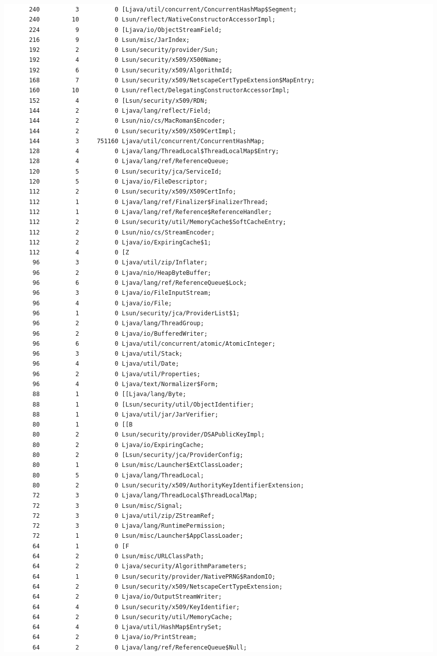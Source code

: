           240          3          0 [Ljava/util/concurrent/ConcurrentHashMap$Segment;
           240         10          0 Lsun/reflect/NativeConstructorAccessorImpl;
           224          9          0 [Ljava/io/ObjectStreamField;
           216          9          0 Lsun/misc/JarIndex;
           192          2          0 Lsun/security/provider/Sun;
           192          4          0 Lsun/security/x509/X500Name;
           192          6          0 Lsun/security/x509/AlgorithmId;
           168          7          0 Lsun/security/x509/NetscapeCertTypeExtension$MapEntry;
           160         10          0 Lsun/reflect/DelegatingConstructorAccessorImpl;
           152          4          0 [Lsun/security/x509/RDN;
           144          2          0 Ljava/lang/reflect/Field;
           144          2          0 Lsun/nio/cs/MacRoman$Encoder;
           144          2          0 Lsun/security/x509/X509CertImpl;
           144          3     751160 Ljava/util/concurrent/ConcurrentHashMap;
           128          4          0 Ljava/lang/ThreadLocal$ThreadLocalMap$Entry;
           128          4          0 Ljava/lang/ref/ReferenceQueue;
           120          5          0 Lsun/security/jca/ServiceId;
           120          5          0 Ljava/io/FileDescriptor;
           112          2          0 Lsun/security/x509/X509CertInfo;
           112          1          0 Ljava/lang/ref/Finalizer$FinalizerThread;
           112          1          0 Ljava/lang/ref/Reference$ReferenceHandler;
           112          2          0 Lsun/security/util/MemoryCache$SoftCacheEntry;
           112          2          0 Lsun/nio/cs/StreamEncoder;
           112          2          0 Ljava/io/ExpiringCache$1;
           112          4          0 [Z
            96          3          0 Ljava/util/zip/Inflater;
            96          2          0 Ljava/nio/HeapByteBuffer;
            96          6          0 Ljava/lang/ref/ReferenceQueue$Lock;
            96          3          0 Ljava/io/FileInputStream;
            96          4          0 Ljava/io/File;
            96          1          0 Lsun/security/jca/ProviderList$1;
            96          2          0 Ljava/lang/ThreadGroup;
            96          2          0 Ljava/io/BufferedWriter;
            96          6          0 Ljava/util/concurrent/atomic/AtomicInteger;
            96          3          0 Ljava/util/Stack;
            96          4          0 Ljava/util/Date;
            96          2          0 Ljava/util/Properties;
            96          4          0 Ljava/text/Normalizer$Form;
            88          1          0 [[Ljava/lang/Byte;
            88          1          0 [Lsun/security/util/ObjectIdentifier;
            88          1          0 Ljava/util/jar/JarVerifier;
            80          1          0 [[B
            80          2          0 Lsun/security/provider/DSAPublicKeyImpl;
            80          2          0 Ljava/io/ExpiringCache;
            80          2          0 [Lsun/security/jca/ProviderConfig;
            80          1          0 Lsun/misc/Launcher$ExtClassLoader;
            80          5          0 Ljava/lang/ThreadLocal;
            80          2          0 Lsun/security/x509/AuthorityKeyIdentifierExtension;
            72          3          0 Ljava/lang/ThreadLocal$ThreadLocalMap;
            72          3          0 Lsun/misc/Signal;
            72          3          0 Ljava/util/zip/ZStreamRef;
            72          3          0 Ljava/lang/RuntimePermission;
            72          1          0 Lsun/misc/Launcher$AppClassLoader;
            64          1          0 [F
            64          2          0 Lsun/misc/URLClassPath;
            64          2          0 Ljava/security/AlgorithmParameters;
            64          1          0 Lsun/security/provider/NativePRNG$RandomIO;
            64          2          0 Lsun/security/x509/NetscapeCertTypeExtension;
            64          2          0 Ljava/io/OutputStreamWriter;
            64          4          0 Lsun/security/x509/KeyIdentifier;
            64          2          0 Lsun/security/util/MemoryCache;
            64          4          0 Ljava/util/HashMap$EntrySet;
            64          2          0 Ljava/io/PrintStream;
            64          2          0 Ljava/lang/ref/ReferenceQueue$Null;